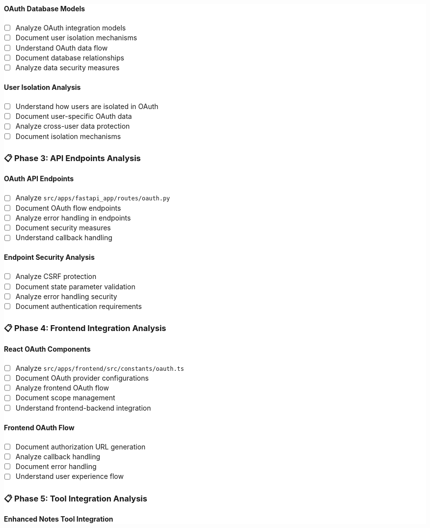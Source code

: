 #### **OAuth Database Models**

- [ ] Analyze OAuth integration models
- [ ] Document user isolation mechanisms
- [ ] Understand OAuth data flow
- [ ] Document database relationships
- [ ] Analyze data security measures

#### **User Isolation Analysis**

- [ ] Understand how users are isolated in OAuth
- [ ] Document user-specific OAuth data
- [ ] Analyze cross-user data protection
- [ ] Document isolation mechanisms

### **📋 Phase 3: API Endpoints Analysis**

#### **OAuth API Endpoints**

- [ ] Analyze `src/apps/fastapi_app/routes/oauth.py`
- [ ] Document OAuth flow endpoints
- [ ] Analyze error handling in endpoints
- [ ] Document security measures
- [ ] Understand callback handling

#### **Endpoint Security Analysis**

- [ ] Analyze CSRF protection
- [ ] Document state parameter validation
- [ ] Analyze error handling security
- [ ] Document authentication requirements

### **📋 Phase 4: Frontend Integration Analysis**

#### **React OAuth Components**

- [ ] Analyze `src/apps/frontend/src/constants/oauth.ts`
- [ ] Document OAuth provider configurations
- [ ] Analyze frontend OAuth flow
- [ ] Document scope management
- [ ] Understand frontend-backend integration

#### **Frontend OAuth Flow**

- [ ] Document authorization URL generation
- [ ] Analyze callback handling
- [ ] Document error handling
- [ ] Understand user experience flow

### **📋 Phase 5: Tool Integration Analysis**

#### **Enhanced Notes Tool Integration**
